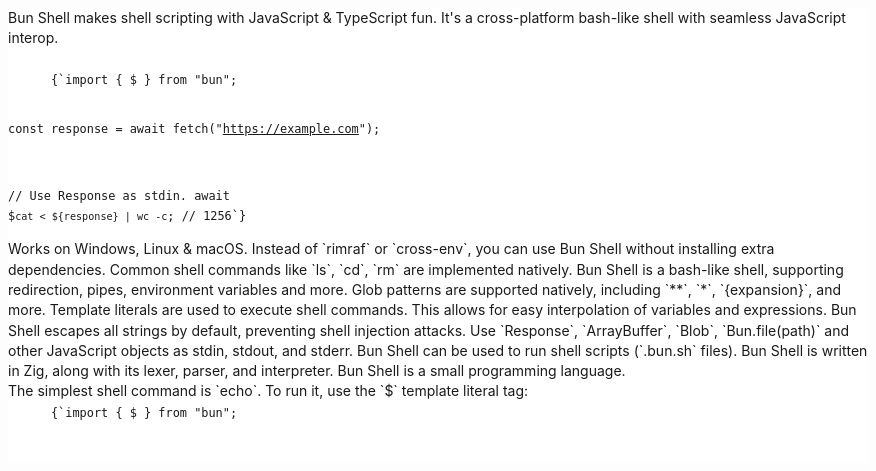<Documentation>
  <Title>Bun Shell</Title>
  <Description>
    Bun Shell makes shell scripting with JavaScript & TypeScript fun. It's a cross-platform bash-like shell with seamless JavaScript interop.
  </Description>
  <Section title="Quickstart">
    <Code language="js">
      {`import { $ } from "bun";

const response = await fetch("https://example.com");

// Use Response as stdin. await $`cat < ${response} | wc -c`; // 1256`}
</Code>

</Section>
  <Section title="Features">
    <FeatureList>
      <Feature title="Cross-platform">
        Works on Windows, Linux & macOS. Instead of `rimraf` or `cross-env`, you can use Bun Shell without installing extra dependencies. Common shell commands like `ls`, `cd`, `rm` are implemented natively.
      </Feature>
      <Feature title="Familiar">
        Bun Shell is a bash-like shell, supporting redirection, pipes, environment variables and more.
      </Feature>
      <Feature title="Globs">
        Glob patterns are supported natively, including `**`, `*`, `{expansion}`, and more.
      </Feature>
      <Feature title="Template literals">
        Template literals are used to execute shell commands. This allows for easy interpolation of variables and expressions.
      </Feature>
      <Feature title="Safety">
        Bun Shell escapes all strings by default, preventing shell injection attacks.
      </Feature>
      <Feature title="JavaScript interop">
        Use `Response`, `ArrayBuffer`, `Blob`, `Bun.file(path)` and other JavaScript objects as stdin, stdout, and stderr.
      </Feature>
      <Feature title="Shell scripting">
        Bun Shell can be used to run shell scripts (`.bun.sh` files).
      </Feature>
      <Feature title="Custom interpreter">
        Bun Shell is written in Zig, along with its lexer, parser, and interpreter. Bun Shell is a small programming language.
      </Feature>
    </FeatureList>
  </Section>
  <Section title="Getting started">
    <Paragraph>
      The simplest shell command is `echo`. To run it, use the `$` template literal tag:
    </Paragraph>
    <Code language="js">
      {`import { $ } from "bun";
